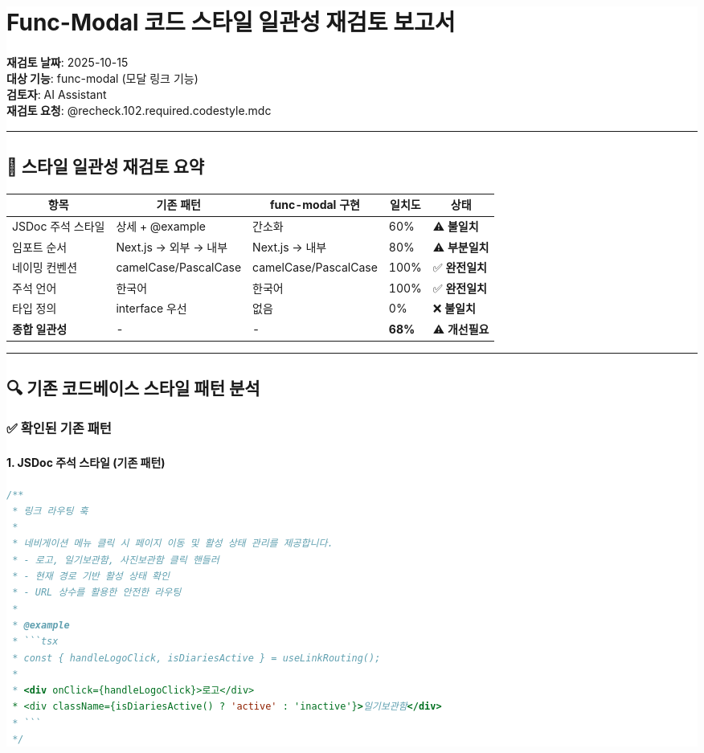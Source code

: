 # Func-Modal 코드 스타일 일관성 재검토 보고서

**재검토 날짜**: 2025-10-15  
**대상 기능**: func-modal (모달 링크 기능)  
**검토자**: AI Assistant  
**재검토 요청**: @recheck.102.required.codestyle.mdc

---

## 🎯 스타일 일관성 재검토 요약

| 항목 | 기존 패턴 | func-modal 구현 | 일치도 | 상태 |
|------|-----------|-----------------|--------|------|
| JSDoc 주석 스타일 | 상세 + @example | 간소화 | 60% | ⚠️ **불일치** |
| 임포트 순서 | Next.js → 외부 → 내부 | Next.js → 내부 | 80% | ⚠️ **부분일치** |
| 네이밍 컨벤션 | camelCase/PascalCase | camelCase/PascalCase | 100% | ✅ **완전일치** |
| 주석 언어 | 한국어 | 한국어 | 100% | ✅ **완전일치** |
| 타입 정의 | interface 우선 | 없음 | 0% | ❌ **불일치** |
| **종합 일관성** | - | - | **68%** | ⚠️ **개선필요** |

---

## 🔍 기존 코드베이스 스타일 패턴 분석

### ✅ 확인된 기존 패턴

#### 1. JSDoc 주석 스타일 (기존 패턴)
```typescript
/**
 * 링크 라우팅 훅
 * 
 * 네비게이션 메뉴 클릭 시 페이지 이동 및 활성 상태 관리를 제공합니다.
 * - 로고, 일기보관함, 사진보관함 클릭 핸들러
 * - 현재 경로 기반 활성 상태 확인
 * - URL 상수를 활용한 안전한 라우팅
 * 
 * @example
 * ```tsx
 * const { handleLogoClick, isDiariesActive } = useLinkRouting();
 * 
 * <div onClick={handleLogoClick}>로고</div>
 * <div className={isDiariesActive() ? 'active' : 'inactive'}>일기보관함</div>
 * ```
 */
```
